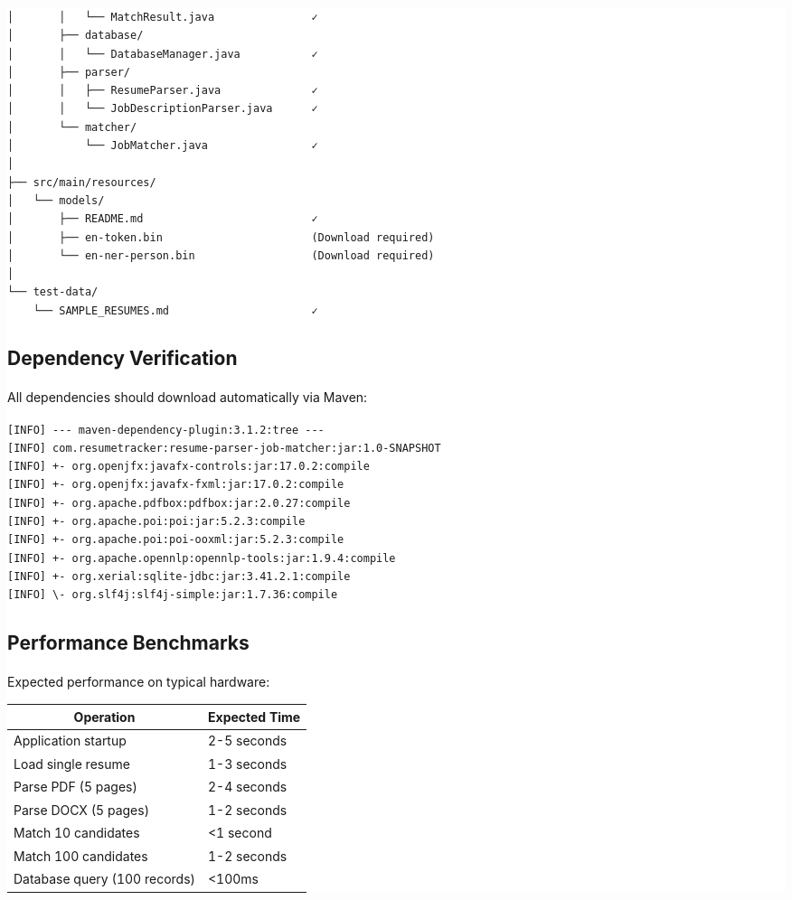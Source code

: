 ```
│       │   └── MatchResult.java               ✓
│       ├── database/
│       │   └── DatabaseManager.java           ✓
│       ├── parser/
│       │   ├── ResumeParser.java              ✓
│       │   └── JobDescriptionParser.java      ✓
│       └── matcher/
│           └── JobMatcher.java                ✓
│
├── src/main/resources/
│   └── models/
│       ├── README.md                          ✓
│       ├── en-token.bin                       (Download required)
│       └── en-ner-person.bin                  (Download required)
│
└── test-data/
    └── SAMPLE_RESUMES.md                      ✓
```

## Dependency Verification

All dependencies should download automatically via Maven:

```
[INFO] --- maven-dependency-plugin:3.1.2:tree ---
[INFO] com.resumetracker:resume-parser-job-matcher:jar:1.0-SNAPSHOT
[INFO] +- org.openjfx:javafx-controls:jar:17.0.2:compile
[INFO] +- org.openjfx:javafx-fxml:jar:17.0.2:compile
[INFO] +- org.apache.pdfbox:pdfbox:jar:2.0.27:compile
[INFO] +- org.apache.poi:poi:jar:5.2.3:compile
[INFO] +- org.apache.poi:poi-ooxml:jar:5.2.3:compile
[INFO] +- org.apache.opennlp:opennlp-tools:jar:1.9.4:compile
[INFO] +- org.xerial:sqlite-jdbc:jar:3.41.2.1:compile
[INFO] \- org.slf4j:slf4j-simple:jar:1.7.36:compile
```

## Performance Benchmarks

Expected performance on typical hardware:

| Operation                    | Expected Time |
| ---------------------------- | ------------- |
| Application startup          | 2-5 seconds   |
| Load single resume           | 1-3 seconds   |
| Parse PDF (5 pages)          | 2-4 seconds   |
| Parse DOCX (5 pages)         | 1-2 seconds   |
| Match 10 candidates          | <1 second     |
| Match 100 candidates         | 1-2 seconds   |
| Database query (100 records) | <100ms        |
